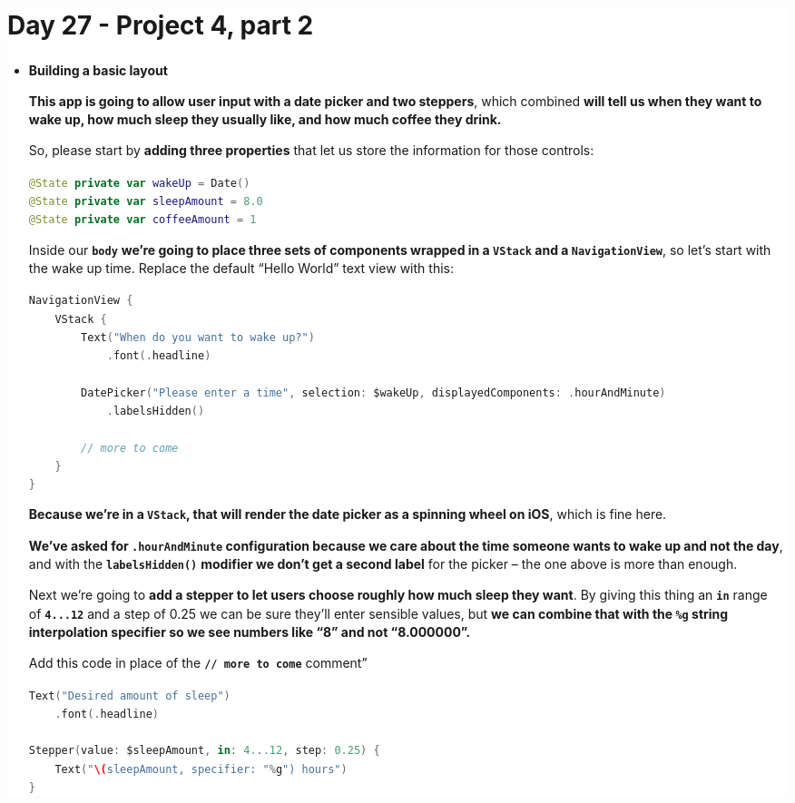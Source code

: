 # Day 27 - Project 4, part 2

- **Building a basic layout**

    **This app is going to allow user input with a date picker and two steppers**, which combined **will tell us when they want to wake up, how much sleep they usually like, and how much coffee they drink.**

    So, please start by **adding three properties** that let us store the information for those controls:

    ```swift
    @State private var wakeUp = Date()
    @State private var sleepAmount = 8.0
    @State private var coffeeAmount = 1
    ```

    Inside our **`body`** **we’re going to place three sets of components wrapped in a `VStack` and a `NavigationView`**, so let’s start with the wake up time. Replace the default “Hello World” text view with this:

    ```swift
    NavigationView {
        VStack {
            Text("When do you want to wake up?")
                .font(.headline)

            DatePicker("Please enter a time", selection: $wakeUp, displayedComponents: .hourAndMinute)
                .labelsHidden()

            // more to come
        }
    }
    ```

    **Because we’re in a `VStack`, that will render the date picker as a spinning wheel on iOS**, which is fine here. 

    **We’ve asked for `.hourAndMinute` configuration because we care about the time someone wants to wake up and not the day**, and with the **`labelsHidden()`** **modifier we don’t get a second label** for the picker – the one above is more than enough.

    Next we’re going to **add a stepper to let users choose roughly how much sleep they want**. By giving this thing an **`in`** range of **`4...12`** and a step of 0.25 we can be sure they’ll enter sensible values, but **we can combine that with the `%g` string interpolation specifier so we see numbers like “8” and not “8.000000”.**

    Add this code in place of the **`// more to come`** comment”

    ```swift
    Text("Desired amount of sleep")
        .font(.headline)

    Stepper(value: $sleepAmount, in: 4...12, step: 0.25) {
        Text("\(sleepAmount, specifier: "%g") hours")
    }
    ```
